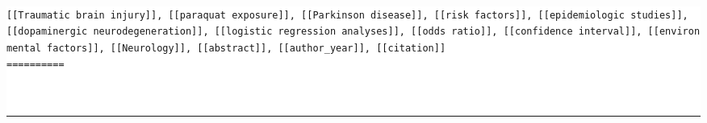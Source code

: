 ```
[[Traumatic brain injury]], [[paraquat exposure]], [[Parkinson disease]], [[risk factors]], [[epidemiologic studies]], [[dopaminergic neurodegeneration]], [[logistic regression analyses]], [[odds ratio]], [[confidence interval]], [[environmental factors]], [[Neurology]], [[abstract]], [[author_year]], [[citation]]
==========



```

___

